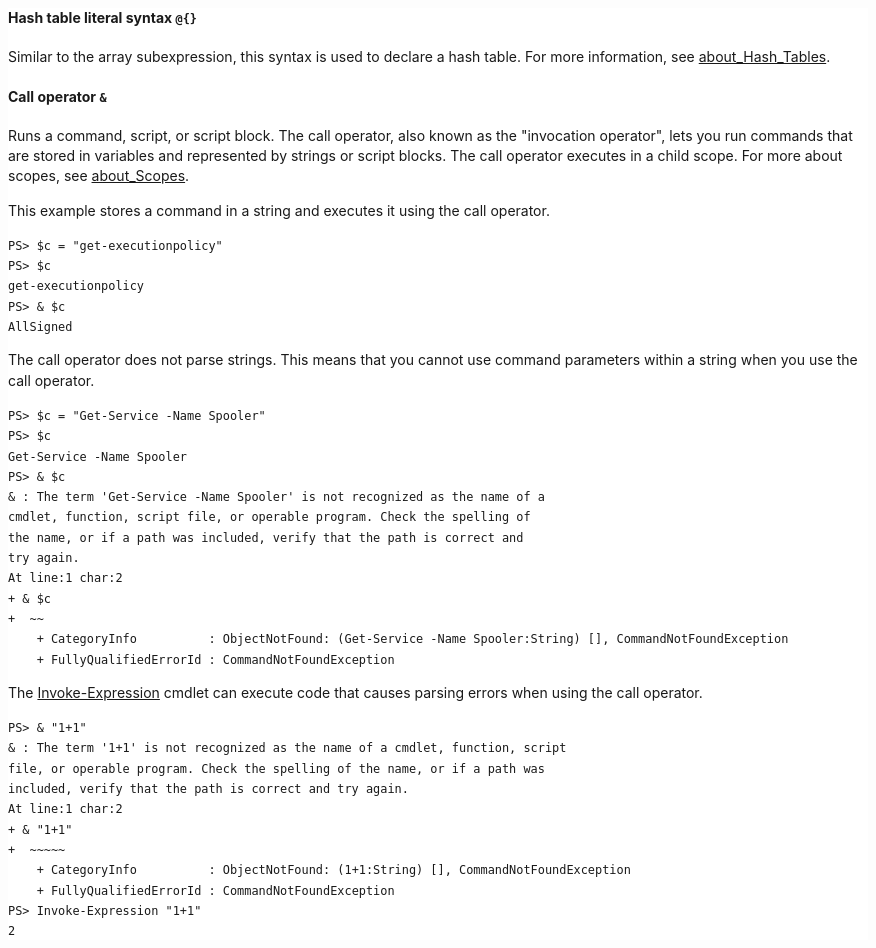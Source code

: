 #### Hash table literal syntax `@{}`

Similar to the array subexpression, this syntax is used to declare a hash table.
For more information, see [about_Hash_Tables](about_Hash_Tables.md).

#### Call operator `&`

Runs a command, script, or script block. The call operator, also known as the
"invocation operator", lets you run commands that are stored in variables and
represented by strings or script blocks. The call operator executes in a child
scope. For more about scopes, see [about_Scopes](about_Scopes.md).

This example stores a command in a string and executes it using the call
operator.

```
PS> $c = "get-executionpolicy"
PS> $c
get-executionpolicy
PS> & $c
AllSigned
```

The call operator does not parse strings. This means that you cannot use
command parameters within a string when you use the call operator.

```
PS> $c = "Get-Service -Name Spooler"
PS> $c
Get-Service -Name Spooler
PS> & $c
& : The term 'Get-Service -Name Spooler' is not recognized as the name of a
cmdlet, function, script file, or operable program. Check the spelling of
the name, or if a path was included, verify that the path is correct and
try again.
At line:1 char:2
+ & $c
+  ~~
    + CategoryInfo          : ObjectNotFound: (Get-Service -Name Spooler:String) [], CommandNotFoundException
    + FullyQualifiedErrorId : CommandNotFoundException
```

The [Invoke-Expression](xref:Microsoft.PowerShell.Utility.Invoke-Expression)
cmdlet can execute code that causes parsing errors when using the call
operator.

```
PS> & "1+1"
& : The term '1+1' is not recognized as the name of a cmdlet, function, script
file, or operable program. Check the spelling of the name, or if a path was
included, verify that the path is correct and try again.
At line:1 char:2
+ & "1+1"
+  ~~~~~
    + CategoryInfo          : ObjectNotFound: (1+1:String) [], CommandNotFoundException
    + FullyQualifiedErrorId : CommandNotFoundException
PS> Invoke-Expression "1+1"
2
```
